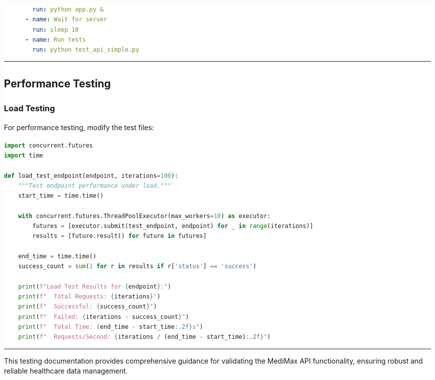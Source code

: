 ```yaml
        run: python app.py &
      - name: Wait for server
        run: sleep 10
      - name: Run tests
        run: python test_api_simple.py
```

---

## Performance Testing

### Load Testing
For performance testing, modify the test files:

```python
import concurrent.futures
import time

def load_test_endpoint(endpoint, iterations=100):
    """Test endpoint performance under load."""
    start_time = time.time()
    
    with concurrent.futures.ThreadPoolExecutor(max_workers=10) as executor:
        futures = [executor.submit(test_endpoint, endpoint) for _ in range(iterations)]
        results = [future.result() for future in futures]
    
    end_time = time.time()
    success_count = sum(1 for r in results if r['status'] == 'success')
    
    print(f"Load Test Results for {endpoint}:")
    print(f"  Total Requests: {iterations}")
    print(f"  Successful: {success_count}")
    print(f"  Failed: {iterations - success_count}")
    print(f"  Total Time: {end_time - start_time:.2f}s")
    print(f"  Requests/Second: {iterations / (end_time - start_time):.2f}")
```

---

This testing documentation provides comprehensive guidance for validating the MediMax API functionality, ensuring robust and reliable healthcare data management.